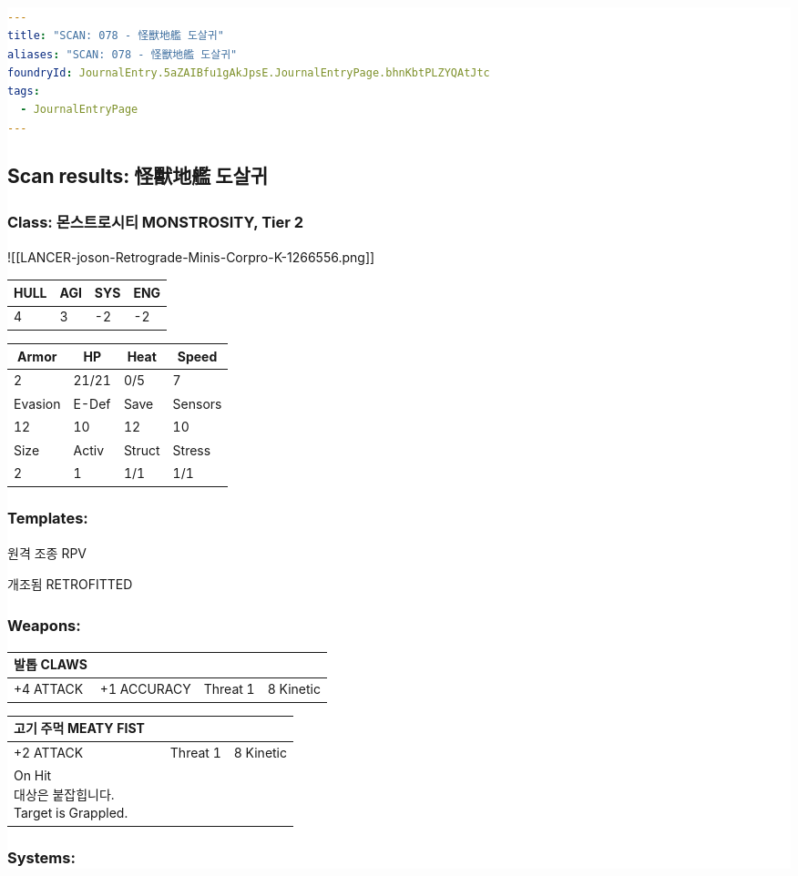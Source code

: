 ```yaml
---
title: "SCAN: 078 - 怪獸地艦 도살귀"
aliases: "SCAN: 078 - 怪獸地艦 도살귀"
foundryId: JournalEntry.5aZAIBfu1gAkJpsE.JournalEntryPage.bhnKbtPLZYQAtJtc
tags:
  - JournalEntryPage
---
```

## Scan results: 怪獸地艦 도살귀

### Class: 몬스트로시티 MONSTROSITY, Tier 2

![[LANCER-joson-Retrograde-Minis-Corpro-K-1266556.png]]

| HULL | AGI | SYS | ENG |
| --- | --- | --- | --- |
| 4 | 3 | \-2 | \-2 |

| Armor | HP | Heat | Speed |
| --- | --- | --- | --- |
| 2 | 21/21 | 0/5 | 7 |
| Evasion | E-Def | Save | Sensors |
| 12 | 10 | 12 | 10 |
| Size | Activ | Struct | Stress |
| 2 | 1 | 1/1 | 1/1 |

### Templates:

원격 조종 RPV

개조됨 RETROFITTED

### Weapons:

| 발톱 CLAWS |  |  |  |
| --- | --- | --- | --- |
| +4 ATTACK | +1 ACCURACY | Threat 1 | 8 Kinetic |  |

| 고기 주먹 MEATY FIST |  |  |  |
| --- | --- | --- | --- |
| +2 ATTACK |  | Threat 1 | 8 Kinetic |  |
| On Hit<br/>대상은 붙잡힙니다.<br/>Target is Grappled. |  |  |  |  |  |

### Systems:
